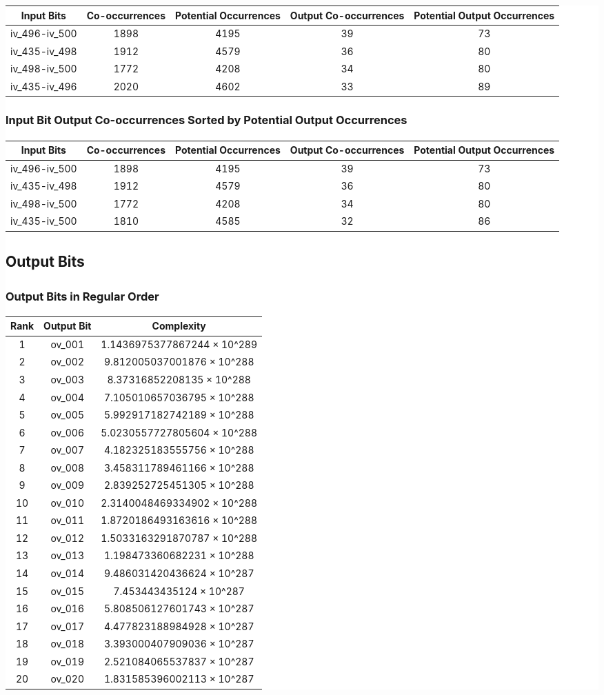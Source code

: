 | Input Bits | Co-occurrences | Potential Occurrences | Output Co-occurrences | Potential Output Occurrences |
|:----------:|:--------------:|:---------------------:|:---------------------:|:----------------------------:|
| iv_496-iv_500 | 1898 | 4195 | 39 | 73 |
| iv_435-iv_498 | 1912 | 4579 | 36 | 80 |
| iv_498-iv_500 | 1772 | 4208 | 34 | 80 |
| iv_435-iv_496 | 2020 | 4602 | 33 | 89 |

### Input Bit Output Co-occurrences Sorted by Potential Output Occurrences

| Input Bits | Co-occurrences | Potential Occurrences | Output Co-occurrences | Potential Output Occurrences |
|:----------:|:--------------:|:---------------------:|:---------------------:|:----------------------------:|
| iv_496-iv_500 | 1898 | 4195 | 39 | 73 |
| iv_435-iv_498 | 1912 | 4579 | 36 | 80 |
| iv_498-iv_500 | 1772 | 4208 | 34 | 80 |
| iv_435-iv_500 | 1810 | 4585 | 32 | 86 |

## Output Bits

### Output Bits in Regular Order

| Rank | Output Bit | Complexity |
|:----:|:----------:|:----------:|
| 1 | ov_001 | 1.1436975377867244 × 10^289 |
| 2 | ov_002 | 9.812005037001876 × 10^288 |
| 3 | ov_003 | 8.37316852208135 × 10^288 |
| 4 | ov_004 | 7.105010657036795 × 10^288 |
| 5 | ov_005 | 5.992917182742189 × 10^288 |
| 6 | ov_006 | 5.0230557727805604 × 10^288 |
| 7 | ov_007 | 4.182325183555756 × 10^288 |
| 8 | ov_008 | 3.458311789461166 × 10^288 |
| 9 | ov_009 | 2.839252725451305 × 10^288 |
| 10 | ov_010 | 2.3140048469334902 × 10^288 |
| 11 | ov_011 | 1.8720186493163616 × 10^288 |
| 12 | ov_012 | 1.5033163291870787 × 10^288 |
| 13 | ov_013 | 1.198473360682231 × 10^288 |
| 14 | ov_014 | 9.486031420436624 × 10^287 |
| 15 | ov_015 | 7.453443435124 × 10^287 |
| 16 | ov_016 | 5.808506127601743 × 10^287 |
| 17 | ov_017 | 4.477823188984928 × 10^287 |
| 18 | ov_018 | 3.393000407909036 × 10^287 |
| 19 | ov_019 | 2.521084065537837 × 10^287 |
| 20 | ov_020 | 1.831585396002113 × 10^287 |